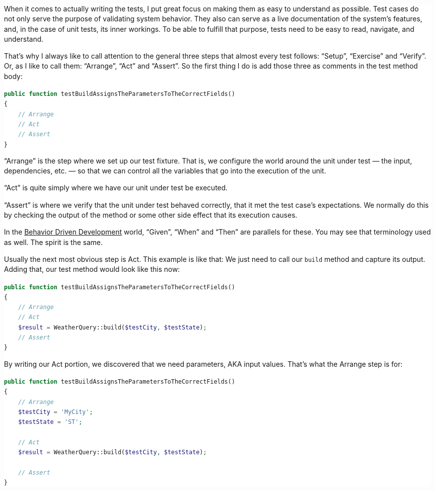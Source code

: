 When it comes to actually writing the tests, I put great focus on making them as easy to understand as possible. Test cases do not only serve the purpose of validating system behavior. They also can serve as a live documentation of the system’s features, and, in the case of unit tests, its inner workings. To be able to fulfill that purpose, tests need to be easy to read, navigate, and understand.

That’s why I always like to call attention to the general three steps that almost every test follows: “Setup”, “Exercise” and “Verify”. Or, as I like to call them: “Arrange”, “Act” and “Assert”. So the first thing I do is add those three as comments in the test method body:

```php
public function testBuildAssignsTheParametersToTheCorrectFields()
{
    // Arrange
    // Act
    // Assert
}
```

“Arrange” is the step where we set up our test fixture. That is, we configure the world around the unit under test — the input, dependencies, etc. — so that we can control all the variables that go into the execution of the unit.

“Act” is quite simply where we have our unit under test be executed.

“Assert” is where we verify that the unit under test behaved correctly, that it met the test case’s expectations. We normally do this by checking the output of the method or some other side effect that its execution causes.

In the [Behavior Driven Development](https://en.wikipedia.org/wiki/Behavior-driven_development) world, “Given”, “When” and “Then” are parallels for these. You may see that terminology used as well. The spirit is the same.

Usually the next most obvious step is Act. This example is like that: We just need to call our `build` method and capture its output. Adding that, our test method would look like this now:

```php
public function testBuildAssignsTheParametersToTheCorrectFields()
{
    // Arrange
    // Act
    $result = WeatherQuery::build($testCity, $testState);
    // Assert
}
```

By writing our Act portion, we discovered that we need parameters, AKA input values. That’s what the Arrange step is for:

```php
public function testBuildAssignsTheParametersToTheCorrectFields()
{
    // Arrange
    $testCity = 'MyCity';
    $testState = 'ST';

    // Act
    $result = WeatherQuery::build($testCity, $testState);

    // Assert
}
```
